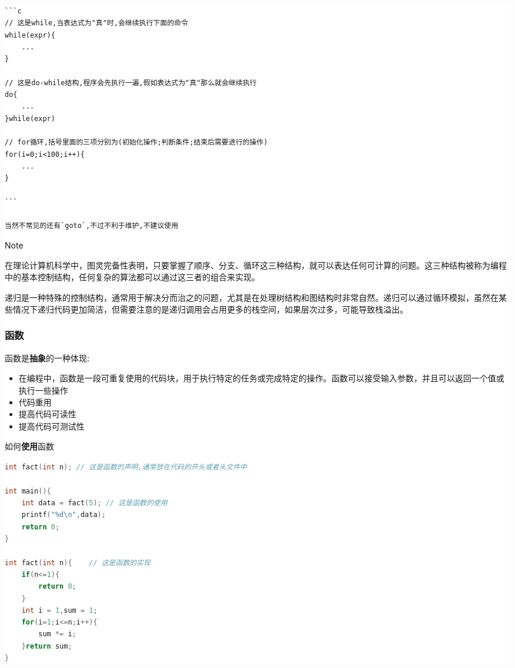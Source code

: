     ```c
    // 这是while,当表达式为"真"时,会继续执行下面的命令
    while(expr){
        ...
    }

    // 这是do-while结构,程序会先执行一遍,假如表达式为"真"那么就会继续执行
    do{
        ...
    }while(expr)

    // for循环,括号里面的三项分别为(初始化操作;判断条件;结束后需要进行的操作)
    for(i=0;i<100;i++){
        ...
    }

    ```

    当然不常见的还有`goto`,不过不利于维护,不建议使用

> [!note]
>
> 在理论计算机科学中，图灵完备性表明，只要掌握了顺序、分支、循环这三种结构，就可以表达任何可计算的问题。这三种结构被称为编程中的基本控制结构，任何复杂的算法都可以通过这三者的组合来实现。
>
> 递归是一种特殊的控制结构，通常用于解决分而治之的问题，尤其是在处理树结构和图结构时非常自然。递归可以通过循环模拟，虽然在某些情况下递归代码更加简洁，但需要注意的是递归调用会占用更多的栈空间，如果层次过多，可能导致栈溢出。

### 函数

函数是**抽象**的一种体现:

- 在编程中，函数是一段可重复使用的代码块，用于执行特定的任务或完成特定的操作。函数可以接受输入参数，并且可以返回一个值或执行一些操作
- 代码重用
- 提高代码可读性
- 提高代码可测试性

如何**使用**函数

```c
int fact(int n); // 这是函数的声明,通常放在代码的开头或者头文件中

int main(){
    int data = fact(5); // 这是函数的使用
    printf("%d\n",data);
    return 0;
}

int fact(int n){    // 这是函数的实现
    if(n<=1){
        return 0;
    }
    int i = 1,sum = 1;
    for(i=1;i<=n;i++){
        sum *= i;
    }return sum;
}
```
